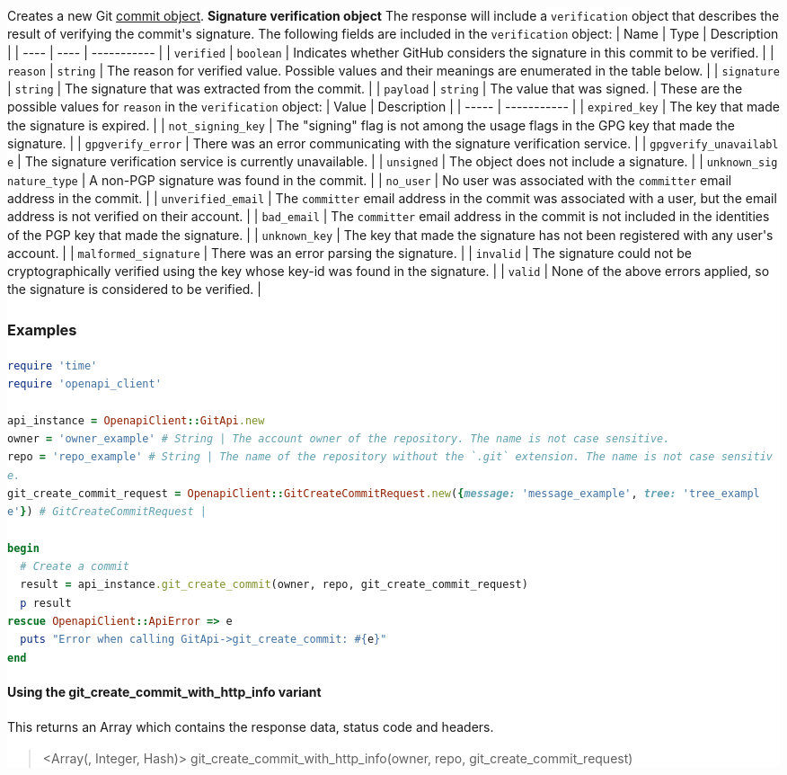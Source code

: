 Creates a new Git [commit object](https://git-scm.com/book/en/v2/Git-Internals-Git-Objects).  **Signature verification object**  The response will include a `verification` object that describes the result of verifying the commit's signature. The following fields are included in the `verification` object:  | Name | Type | Description | | ---- | ---- | ----------- | | `verified` | `boolean` | Indicates whether GitHub considers the signature in this commit to be verified. | | `reason` | `string` | The reason for verified value. Possible values and their meanings are enumerated in the table below. | | `signature` | `string` | The signature that was extracted from the commit. | | `payload` | `string` | The value that was signed. |  These are the possible values for `reason` in the `verification` object:  | Value | Description | | ----- | ----------- | | `expired_key` | The key that made the signature is expired. | | `not_signing_key` | The \"signing\" flag is not among the usage flags in the GPG key that made the signature. | | `gpgverify_error` | There was an error communicating with the signature verification service. | | `gpgverify_unavailable` | The signature verification service is currently unavailable. | | `unsigned` | The object does not include a signature. | | `unknown_signature_type` | A non-PGP signature was found in the commit. | | `no_user` | No user was associated with the `committer` email address in the commit. | | `unverified_email` | The `committer` email address in the commit was associated with a user, but the email address is not verified on their account. | | `bad_email` | The `committer` email address in the commit is not included in the identities of the PGP key that made the signature. | | `unknown_key` | The key that made the signature has not been registered with any user's account. | | `malformed_signature` | There was an error parsing the signature. | | `invalid` | The signature could not be cryptographically verified using the key whose key-id was found in the signature. | | `valid` | None of the above errors applied, so the signature is considered to be verified. |

### Examples

```ruby
require 'time'
require 'openapi_client'

api_instance = OpenapiClient::GitApi.new
owner = 'owner_example' # String | The account owner of the repository. The name is not case sensitive.
repo = 'repo_example' # String | The name of the repository without the `.git` extension. The name is not case sensitive.
git_create_commit_request = OpenapiClient::GitCreateCommitRequest.new({message: 'message_example', tree: 'tree_example'}) # GitCreateCommitRequest | 

begin
  # Create a commit
  result = api_instance.git_create_commit(owner, repo, git_create_commit_request)
  p result
rescue OpenapiClient::ApiError => e
  puts "Error when calling GitApi->git_create_commit: #{e}"
end
```

#### Using the git_create_commit_with_http_info variant

This returns an Array which contains the response data, status code and headers.

> <Array(<GitCommit>, Integer, Hash)> git_create_commit_with_http_info(owner, repo, git_create_commit_request)
